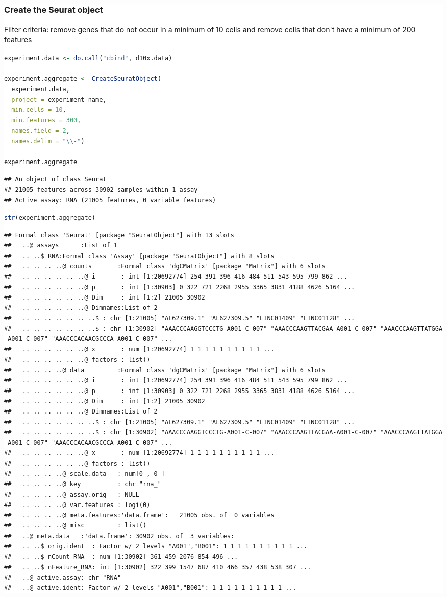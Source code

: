 
### Create the Seurat object

Filter criteria: remove genes that do not occur in a minimum of 10 cells and remove cells that don't have a minimum of 200 features


```r
experiment.data <- do.call("cbind", d10x.data)

experiment.aggregate <- CreateSeuratObject(
  experiment.data,
  project = experiment_name,
  min.cells = 10,
  min.features = 300,
  names.field = 2,
  names.delim = "\\-")

experiment.aggregate
```

```
## An object of class Seurat 
## 21005 features across 30902 samples within 1 assay 
## Active assay: RNA (21005 features, 0 variable features)
```

```r
str(experiment.aggregate)
```

```
## Formal class 'Seurat' [package "SeuratObject"] with 13 slots
##   ..@ assays      :List of 1
##   .. ..$ RNA:Formal class 'Assay' [package "SeuratObject"] with 8 slots
##   .. .. .. ..@ counts       :Formal class 'dgCMatrix' [package "Matrix"] with 6 slots
##   .. .. .. .. .. ..@ i       : int [1:20692774] 254 391 396 416 484 511 543 595 799 862 ...
##   .. .. .. .. .. ..@ p       : int [1:30903] 0 322 721 2268 2955 3365 3831 4188 4626 5164 ...
##   .. .. .. .. .. ..@ Dim     : int [1:2] 21005 30902
##   .. .. .. .. .. ..@ Dimnames:List of 2
##   .. .. .. .. .. .. ..$ : chr [1:21005] "AL627309.1" "AL627309.5" "LINC01409" "LINC01128" ...
##   .. .. .. .. .. .. ..$ : chr [1:30902] "AAACCCAAGGTCCCTG-A001-C-007" "AAACCCAAGTTACGAA-A001-C-007" "AAACCCAAGTTATGGA-A001-C-007" "AAACCCACAACGCCCA-A001-C-007" ...
##   .. .. .. .. .. ..@ x       : num [1:20692774] 1 1 1 1 1 1 1 1 1 1 ...
##   .. .. .. .. .. ..@ factors : list()
##   .. .. .. ..@ data         :Formal class 'dgCMatrix' [package "Matrix"] with 6 slots
##   .. .. .. .. .. ..@ i       : int [1:20692774] 254 391 396 416 484 511 543 595 799 862 ...
##   .. .. .. .. .. ..@ p       : int [1:30903] 0 322 721 2268 2955 3365 3831 4188 4626 5164 ...
##   .. .. .. .. .. ..@ Dim     : int [1:2] 21005 30902
##   .. .. .. .. .. ..@ Dimnames:List of 2
##   .. .. .. .. .. .. ..$ : chr [1:21005] "AL627309.1" "AL627309.5" "LINC01409" "LINC01128" ...
##   .. .. .. .. .. .. ..$ : chr [1:30902] "AAACCCAAGGTCCCTG-A001-C-007" "AAACCCAAGTTACGAA-A001-C-007" "AAACCCAAGTTATGGA-A001-C-007" "AAACCCACAACGCCCA-A001-C-007" ...
##   .. .. .. .. .. ..@ x       : num [1:20692774] 1 1 1 1 1 1 1 1 1 1 ...
##   .. .. .. .. .. ..@ factors : list()
##   .. .. .. ..@ scale.data   : num[0 , 0 ] 
##   .. .. .. ..@ key          : chr "rna_"
##   .. .. .. ..@ assay.orig   : NULL
##   .. .. .. ..@ var.features : logi(0) 
##   .. .. .. ..@ meta.features:'data.frame':	21005 obs. of  0 variables
##   .. .. .. ..@ misc         : list()
##   ..@ meta.data   :'data.frame':	30902 obs. of  3 variables:
##   .. ..$ orig.ident  : Factor w/ 2 levels "A001","B001": 1 1 1 1 1 1 1 1 1 1 ...
##   .. ..$ nCount_RNA  : num [1:30902] 361 459 2076 854 496 ...
##   .. ..$ nFeature_RNA: int [1:30902] 322 399 1547 687 410 466 357 438 538 307 ...
##   ..@ active.assay: chr "RNA"
##   ..@ active.ident: Factor w/ 2 levels "A001","B001": 1 1 1 1 1 1 1 1 1 1 ...
```